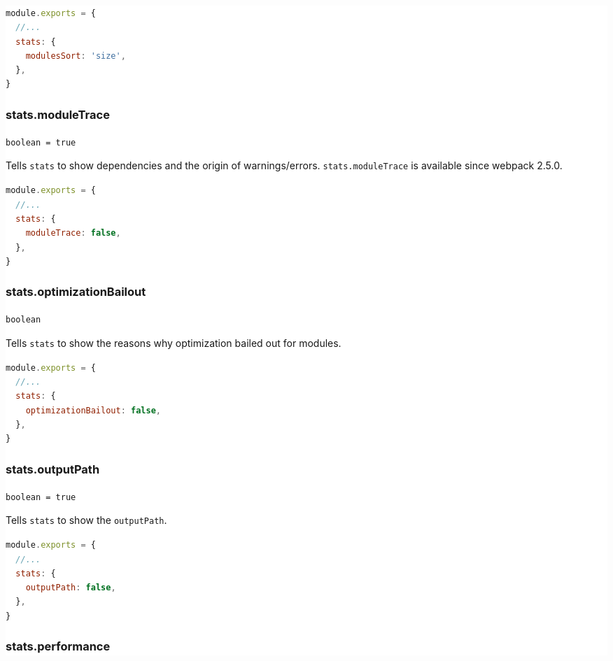 ```javascript
module.exports = {
  //...
  stats: {
    modulesSort: 'size',
  },
}
```

### stats.moduleTrace

`boolean = true`

Tells `stats` to show dependencies and the origin of warnings/errors. `stats.moduleTrace` is available since webpack 2.5.0.

```javascript
module.exports = {
  //...
  stats: {
    moduleTrace: false,
  },
}
```

### stats.optimizationBailout

`boolean`

Tells `stats` to show the reasons why optimization bailed out for modules.

```javascript
module.exports = {
  //...
  stats: {
    optimizationBailout: false,
  },
}
```

### stats.outputPath

`boolean = true`

Tells `stats` to show the `outputPath`.

```javascript
module.exports = {
  //...
  stats: {
    outputPath: false,
  },
}
```

### stats.performance

